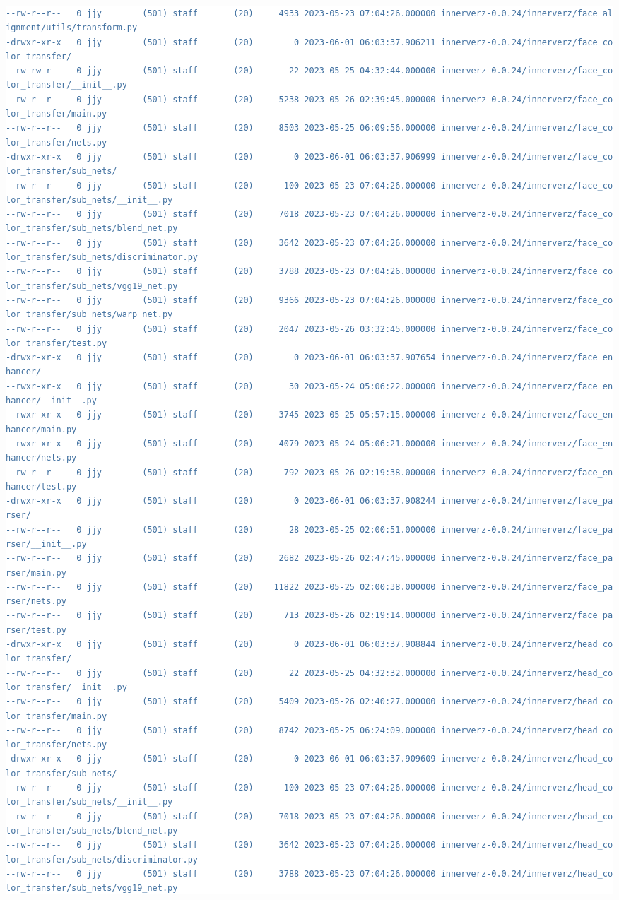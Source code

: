 ```diff
--rw-r--r--   0 jjy        (501) staff       (20)     4933 2023-05-23 07:04:26.000000 innerverz-0.0.24/innerverz/face_alignment/utils/transform.py
-drwxr-xr-x   0 jjy        (501) staff       (20)        0 2023-06-01 06:03:37.906211 innerverz-0.0.24/innerverz/face_color_transfer/
--rw-rw-r--   0 jjy        (501) staff       (20)       22 2023-05-25 04:32:44.000000 innerverz-0.0.24/innerverz/face_color_transfer/__init__.py
--rw-r--r--   0 jjy        (501) staff       (20)     5238 2023-05-26 02:39:45.000000 innerverz-0.0.24/innerverz/face_color_transfer/main.py
--rw-r--r--   0 jjy        (501) staff       (20)     8503 2023-05-25 06:09:56.000000 innerverz-0.0.24/innerverz/face_color_transfer/nets.py
-drwxr-xr-x   0 jjy        (501) staff       (20)        0 2023-06-01 06:03:37.906999 innerverz-0.0.24/innerverz/face_color_transfer/sub_nets/
--rw-r--r--   0 jjy        (501) staff       (20)      100 2023-05-23 07:04:26.000000 innerverz-0.0.24/innerverz/face_color_transfer/sub_nets/__init__.py
--rw-r--r--   0 jjy        (501) staff       (20)     7018 2023-05-23 07:04:26.000000 innerverz-0.0.24/innerverz/face_color_transfer/sub_nets/blend_net.py
--rw-r--r--   0 jjy        (501) staff       (20)     3642 2023-05-23 07:04:26.000000 innerverz-0.0.24/innerverz/face_color_transfer/sub_nets/discriminator.py
--rw-r--r--   0 jjy        (501) staff       (20)     3788 2023-05-23 07:04:26.000000 innerverz-0.0.24/innerverz/face_color_transfer/sub_nets/vgg19_net.py
--rw-r--r--   0 jjy        (501) staff       (20)     9366 2023-05-23 07:04:26.000000 innerverz-0.0.24/innerverz/face_color_transfer/sub_nets/warp_net.py
--rw-r--r--   0 jjy        (501) staff       (20)     2047 2023-05-26 03:32:45.000000 innerverz-0.0.24/innerverz/face_color_transfer/test.py
-drwxr-xr-x   0 jjy        (501) staff       (20)        0 2023-06-01 06:03:37.907654 innerverz-0.0.24/innerverz/face_enhancer/
--rwxr-xr-x   0 jjy        (501) staff       (20)       30 2023-05-24 05:06:22.000000 innerverz-0.0.24/innerverz/face_enhancer/__init__.py
--rwxr-xr-x   0 jjy        (501) staff       (20)     3745 2023-05-25 05:57:15.000000 innerverz-0.0.24/innerverz/face_enhancer/main.py
--rwxr-xr-x   0 jjy        (501) staff       (20)     4079 2023-05-24 05:06:21.000000 innerverz-0.0.24/innerverz/face_enhancer/nets.py
--rw-r--r--   0 jjy        (501) staff       (20)      792 2023-05-26 02:19:38.000000 innerverz-0.0.24/innerverz/face_enhancer/test.py
-drwxr-xr-x   0 jjy        (501) staff       (20)        0 2023-06-01 06:03:37.908244 innerverz-0.0.24/innerverz/face_parser/
--rw-r--r--   0 jjy        (501) staff       (20)       28 2023-05-25 02:00:51.000000 innerverz-0.0.24/innerverz/face_parser/__init__.py
--rw-r--r--   0 jjy        (501) staff       (20)     2682 2023-05-26 02:47:45.000000 innerverz-0.0.24/innerverz/face_parser/main.py
--rw-r--r--   0 jjy        (501) staff       (20)    11822 2023-05-25 02:00:38.000000 innerverz-0.0.24/innerverz/face_parser/nets.py
--rw-r--r--   0 jjy        (501) staff       (20)      713 2023-05-26 02:19:14.000000 innerverz-0.0.24/innerverz/face_parser/test.py
-drwxr-xr-x   0 jjy        (501) staff       (20)        0 2023-06-01 06:03:37.908844 innerverz-0.0.24/innerverz/head_color_transfer/
--rw-r--r--   0 jjy        (501) staff       (20)       22 2023-05-25 04:32:32.000000 innerverz-0.0.24/innerverz/head_color_transfer/__init__.py
--rw-r--r--   0 jjy        (501) staff       (20)     5409 2023-05-26 02:40:27.000000 innerverz-0.0.24/innerverz/head_color_transfer/main.py
--rw-r--r--   0 jjy        (501) staff       (20)     8742 2023-05-25 06:24:09.000000 innerverz-0.0.24/innerverz/head_color_transfer/nets.py
-drwxr-xr-x   0 jjy        (501) staff       (20)        0 2023-06-01 06:03:37.909609 innerverz-0.0.24/innerverz/head_color_transfer/sub_nets/
--rw-r--r--   0 jjy        (501) staff       (20)      100 2023-05-23 07:04:26.000000 innerverz-0.0.24/innerverz/head_color_transfer/sub_nets/__init__.py
--rw-r--r--   0 jjy        (501) staff       (20)     7018 2023-05-23 07:04:26.000000 innerverz-0.0.24/innerverz/head_color_transfer/sub_nets/blend_net.py
--rw-r--r--   0 jjy        (501) staff       (20)     3642 2023-05-23 07:04:26.000000 innerverz-0.0.24/innerverz/head_color_transfer/sub_nets/discriminator.py
--rw-r--r--   0 jjy        (501) staff       (20)     3788 2023-05-23 07:04:26.000000 innerverz-0.0.24/innerverz/head_color_transfer/sub_nets/vgg19_net.py
```